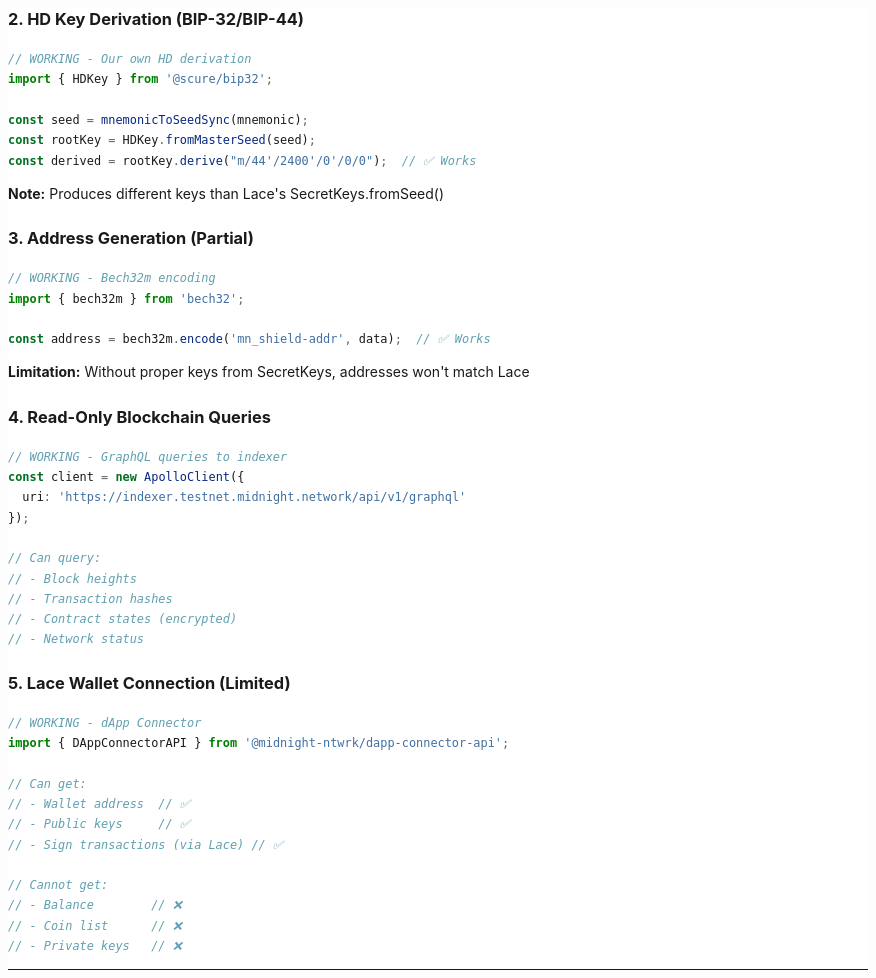 ### 2. **HD Key Derivation (BIP-32/BIP-44)**
```typescript
// WORKING - Our own HD derivation
import { HDKey } from '@scure/bip32';

const seed = mnemonicToSeedSync(mnemonic);
const rootKey = HDKey.fromMasterSeed(seed);
const derived = rootKey.derive("m/44'/2400'/0'/0/0");  // ✅ Works
```
**Note:** Produces different keys than Lace's SecretKeys.fromSeed()

### 3. **Address Generation (Partial)**
```typescript
// WORKING - Bech32m encoding
import { bech32m } from 'bech32';

const address = bech32m.encode('mn_shield-addr', data);  // ✅ Works
```
**Limitation:** Without proper keys from SecretKeys, addresses won't match Lace

### 4. **Read-Only Blockchain Queries**
```typescript
// WORKING - GraphQL queries to indexer
const client = new ApolloClient({
  uri: 'https://indexer.testnet.midnight.network/api/v1/graphql'
});

// Can query:
// - Block heights
// - Transaction hashes  
// - Contract states (encrypted)
// - Network status
```

### 5. **Lace Wallet Connection (Limited)**
```typescript
// WORKING - dApp Connector
import { DAppConnectorAPI } from '@midnight-ntwrk/dapp-connector-api';

// Can get:
// - Wallet address  // ✅
// - Public keys     // ✅
// - Sign transactions (via Lace) // ✅

// Cannot get:
// - Balance        // ❌
// - Coin list      // ❌
// - Private keys   // ❌
```

---
